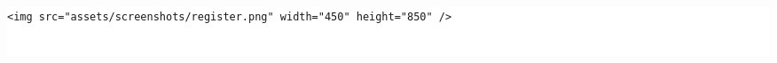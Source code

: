     <img src="assets/screenshots/register.png" width="450" height="850" />
</p>
<br />
<p align="center">
